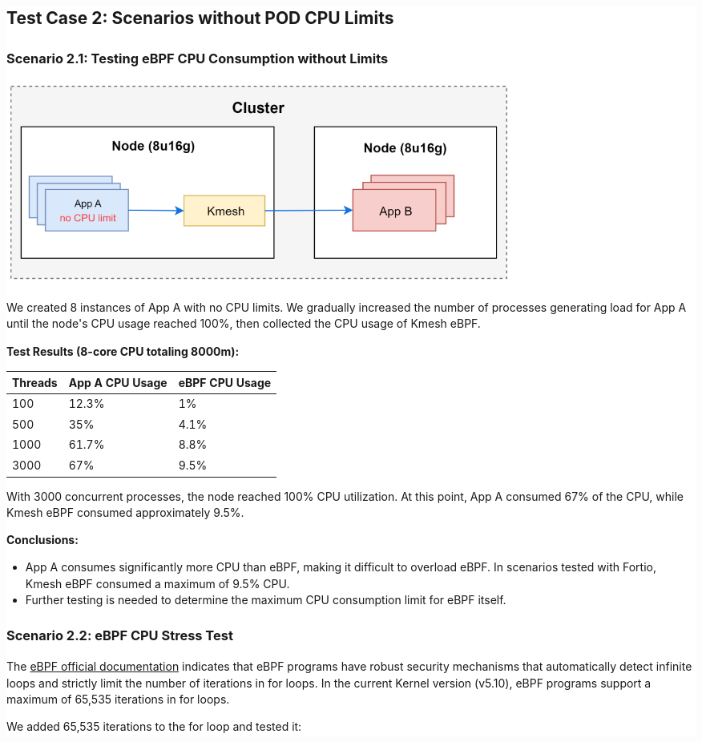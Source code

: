 ## Test Case 2: Scenarios without POD CPU Limits

### Scenario 2.1: Testing eBPF CPU Consumption without Limits

![Resource test 3](./images/resource_test3.png)

We created 8 instances of App A with no CPU limits. We gradually increased the number of processes generating load for App A until the node's CPU usage reached 100%, then collected the CPU usage of Kmesh eBPF.

**Test Results (8-core CPU totaling 8000m):**

| Threads | App A CPU Usage | eBPF CPU Usage |
| ------- | --------------- | -------------- |
| 100     | 12.3%           | 1%             |
| 500     | 35%             | 4.1%           |
| 1000    | 61.7%           | 8.8%           |
| 3000    | 67%             | 9.5%           |

With 3000 concurrent processes, the node reached 100% CPU utilization. At this point, App A consumed 67% of the CPU, while Kmesh eBPF consumed approximately 9.5%.

**Conclusions:**

- App A consumes significantly more CPU than eBPF, making it difficult to overload eBPF. In scenarios tested with Fortio, Kmesh eBPF consumed a maximum of 9.5% CPU.
- Further testing is needed to determine the maximum CPU consumption limit for eBPF itself.

### Scenario 2.2: eBPF CPU Stress Test

The [eBPF official documentation](https://ebpf-docs.dylanreimerink.nl/linux/concepts/verifier/) indicates that eBPF programs have robust security mechanisms that automatically detect infinite loops and strictly limit the number of iterations in for loops. In the current Kernel version (v5.10), eBPF programs support a maximum of 65,535 iterations in for loops.

We added 65,535 iterations to the for loop and tested it:
